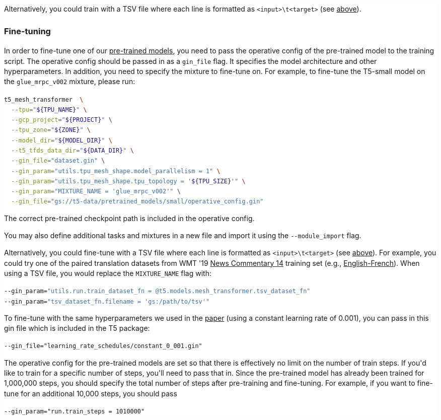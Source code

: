 Alternatively, you could train with a TSV file where each line is formatted as `<input>\t<target>` (see [above](#using-a-tsv-file-directly)).

### Fine-tuning

In order to fine-tune one of our [pre-trained models](#released-model-checkpoints), you need to pass the operative config of the pre-trained model to the training script. The operative config should be passed in as a `gin_file` flag. It specifies the model architecture and other hyperparameters. In addition, you need to specify the mixture to fine-tune on. For example, to fine-tune the T5-small model on the `glue_mrpc_v002` mixture, please run:

```sh
t5_mesh_transformer  \
  --tpu="${TPU_NAME}" \
  --gcp_project="${PROJECT}" \
  --tpu_zone="${ZONE}" \
  --model_dir="${MODEL_DIR}" \
  --t5_tfds_data_dir="${DATA_DIR}" \
  --gin_file="dataset.gin" \
  --gin_param="utils.tpu_mesh_shape.model_parallelism = 1" \
  --gin_param="utils.tpu_mesh_shape.tpu_topology = '${TPU_SIZE}'" \
  --gin_param="MIXTURE_NAME = 'glue_mrpc_v002'" \
  --gin_file="gs://t5-data/pretrained_models/small/operative_config.gin"
```

The correct pre-trained checkpoint path is included in the operative config.

You may also define additional tasks and mixtures in a new file and import it using the `--module_import` flag.

Alternatively, you could fine-tune with a TSV file where each line is formatted as `<input>\t<target>` (see [above](#using-a-tsv-file-directly)). For example, you could try one of the paired translation datasets from WMT '19 [News Commentary 14](http://data.statmt.org/news-commentary/v14/training/) training set
(e.g., [English-French](http://data.statmt.org/news-commentary/v14/training/news-commentary-v14.en-fr.tsv.gz)). When using a TSV file, you would replace the `MIXTURE_NAME` flag with:

```sh
--gin_param="utils.run.train_dataset_fn = @t5.models.mesh_transformer.tsv_dataset_fn"
--gin_param="tsv_dataset_fn.filename = 'gs:/path/to/tsv'"
```

To fine-tune with the same hyperparameters we used in the [paper][paper] (using a constant learning rate of 0.001), you can pass in this gin file which is included in the T5 package:

```
--gin_file="learning_rate_schedules/constant_0_001.gin"
```

The operative config for the pre-trained models are set so that there is effectively no limit on the number of train steps. If you'd like to train for a specific number of steps, you'll need to pass that in. Since the pre-trained model has already been trained for 1,000,000 steps, you should specify the total number of steps after pre-training and fine-tuning. For example, if you want to fine-tune for an additional 10,000 steps, you should pass

```
--gin_param="run.train_steps = 1010000"
```


[paper]: https://arxiv.org/abs/1910.10683
[released_checkpoints]: https://github.com/google-research/text-to-text-transfer-transformer/blob/main/released_checkpoints.md
[beam]: https://beam.apache.org
[c4]: https://www.tensorflow.org/datasets/catalog/c4
[cc]: https://commoncrawl.org
[dataflow]: https://cloud.google.com/dataflow/
[gcs]: https://www.tensorflow.org/datasets/gcs
[gcd]: https://cloud.google.com/dataflow/
[gin]: https://github.com/google/gin-config
[mtft]: https://github.com/tensorflow/mesh/tree/master/mesh_tensorflow/transformer
[tfds]: https://www.tensorflow.org/datasets
[tfds_beam]: https://www.tensorflow.org/datasets/beam_datasets